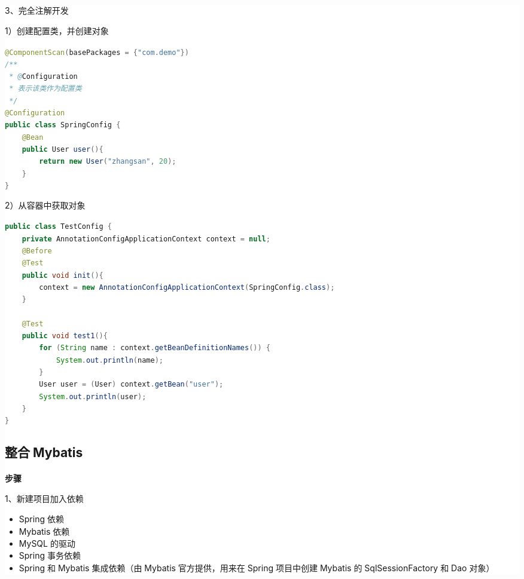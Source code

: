 3、完全注解开发

1）创建配置类，并创建对象

```java
@ComponentScan(basePackages = {"com.demo"})
/**
 * @Configuration
 * 表示该类作为配置类
 */
@Configuration
public class SpringConfig {
    @Bean
    public User user(){
        return new User("zhangsan", 20);
    }
}
```

2）从容器中获取对象

```java
public class TestConfig {
    private AnnotationConfigApplicationContext context = null;
    @Before
    @Test
    public void init(){
        context = new AnnotationConfigApplicationContext(SpringConfig.class);
    }

    @Test
    public void test1(){
        for (String name : context.getBeanDefinitionNames()) {
            System.out.println(name);
        }
        User user = (User) context.getBean("user");
        System.out.println(user);
    }
}
```





## 整合 Mybatis

**步骤**

1、新建项目加入依赖

- Spring 依赖
- Mybatis 依赖
- MySQL 的驱动
- Spring 事务依赖
- Spring 和 Mybatis 集成依赖（由 Mybatis 官方提供，用来在 Spring 项目中创建 Mybatis 的 SqlSessionFactory 和 Dao 对象）
